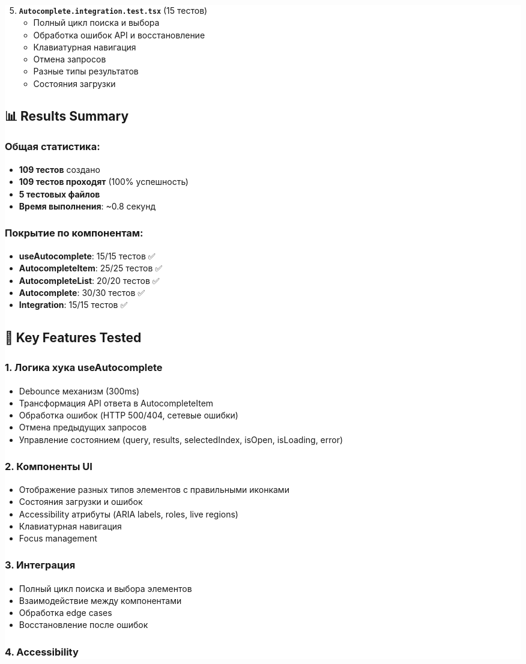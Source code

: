 5. **`Autocomplete.integration.test.tsx`** (15 тестов)
   - Полный цикл поиска и выбора
   - Обработка ошибок API и восстановление
   - Клавиатурная навигация
   - Отмена запросов
   - Разные типы результатов
   - Состояния загрузки

## 📊 Results Summary

### Общая статистика:

- **109 тестов** создано
- **109 тестов проходят** (100% успешность)
- **5 тестовых файлов**
- **Время выполнения**: ~0.8 секунд

### Покрытие по компонентам:

- **useAutocomplete**: 15/15 тестов ✅
- **AutocompleteItem**: 25/25 тестов ✅
- **AutocompleteList**: 20/20 тестов ✅
- **Autocomplete**: 30/30 тестов ✅
- **Integration**: 15/15 тестов ✅

## 🎯 Key Features Tested

### 1. **Логика хука useAutocomplete**

- Debounce механизм (300ms)
- Трансформация API ответа в AutocompleteItem
- Обработка ошибок (HTTP 500/404, сетевые ошибки)
- Отмена предыдущих запросов
- Управление состоянием (query, results, selectedIndex, isOpen, isLoading, error)

### 2. **Компоненты UI**

- Отображение разных типов элементов с правильными иконками
- Состояния загрузки и ошибок
- Accessibility атрибуты (ARIA labels, roles, live regions)
- Клавиатурная навигация
- Focus management

### 3. **Интеграция**

- Полный цикл поиска и выбора элементов
- Взаимодействие между компонентами
- Обработка edge cases
- Восстановление после ошибок

### 4. **Accessibility**

